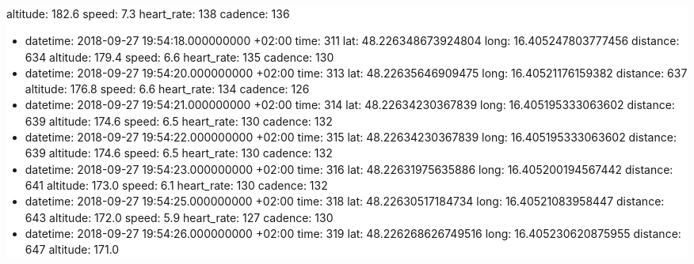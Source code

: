   altitude: 182.6
  speed: 7.3
  heart_rate: 138
  cadence: 136
- datetime: 2018-09-27 19:54:18.000000000 +02:00
  time: 311
  lat: 48.226348673924804
  long: 16.405247803777456
  distance: 634
  altitude: 179.4
  speed: 6.6
  heart_rate: 135
  cadence: 130
- datetime: 2018-09-27 19:54:20.000000000 +02:00
  time: 313
  lat: 48.22635646909475
  long: 16.40521176159382
  distance: 637
  altitude: 176.8
  speed: 6.6
  heart_rate: 134
  cadence: 126
- datetime: 2018-09-27 19:54:21.000000000 +02:00
  time: 314
  lat: 48.22634230367839
  long: 16.405195333063602
  distance: 639
  altitude: 174.6
  speed: 6.5
  heart_rate: 130
  cadence: 132
- datetime: 2018-09-27 19:54:22.000000000 +02:00
  time: 315
  lat: 48.22634230367839
  long: 16.405195333063602
  distance: 639
  altitude: 174.6
  speed: 6.5
  heart_rate: 130
  cadence: 132
- datetime: 2018-09-27 19:54:23.000000000 +02:00
  time: 316
  lat: 48.22631975635886
  long: 16.405200194567442
  distance: 641
  altitude: 173.0
  speed: 6.1
  heart_rate: 130
  cadence: 132
- datetime: 2018-09-27 19:54:25.000000000 +02:00
  time: 318
  lat: 48.22630517184734
  long: 16.40521083958447
  distance: 643
  altitude: 172.0
  speed: 5.9
  heart_rate: 127
  cadence: 130
- datetime: 2018-09-27 19:54:26.000000000 +02:00
  time: 319
  lat: 48.226268626749516
  long: 16.405230620875955
  distance: 647
  altitude: 171.0